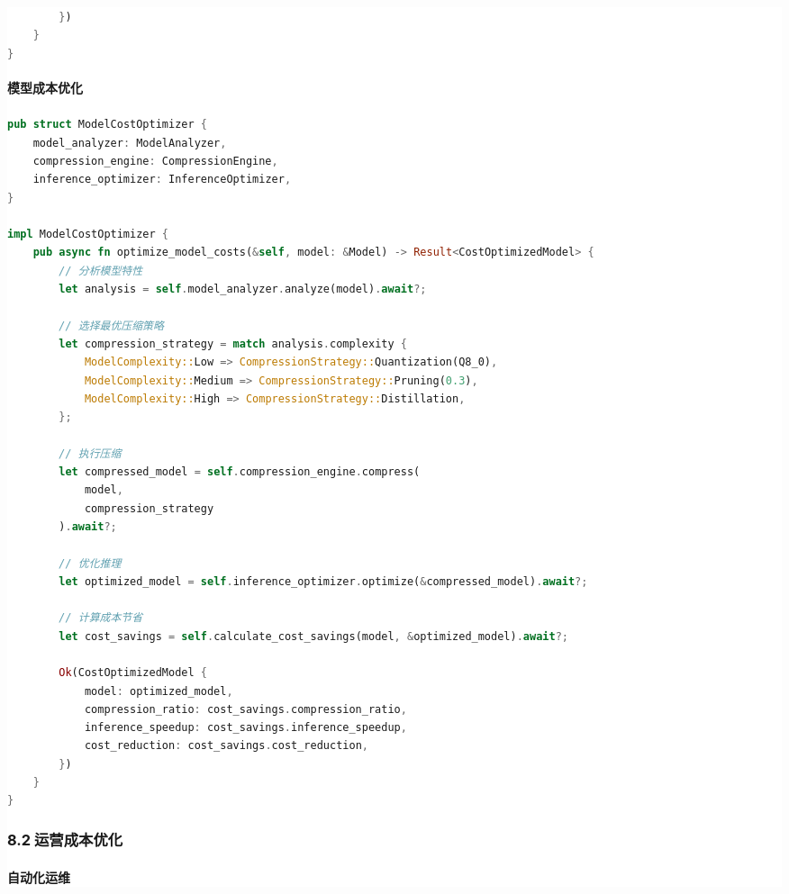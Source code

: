 ```rust
        })
    }
}
```

#### 模型成本优化

```rust
pub struct ModelCostOptimizer {
    model_analyzer: ModelAnalyzer,
    compression_engine: CompressionEngine,
    inference_optimizer: InferenceOptimizer,
}

impl ModelCostOptimizer {
    pub async fn optimize_model_costs(&self, model: &Model) -> Result<CostOptimizedModel> {
        // 分析模型特性
        let analysis = self.model_analyzer.analyze(model).await?;
        
        // 选择最优压缩策略
        let compression_strategy = match analysis.complexity {
            ModelComplexity::Low => CompressionStrategy::Quantization(Q8_0),
            ModelComplexity::Medium => CompressionStrategy::Pruning(0.3),
            ModelComplexity::High => CompressionStrategy::Distillation,
        };
        
        // 执行压缩
        let compressed_model = self.compression_engine.compress(
            model,
            compression_strategy
        ).await?;
        
        // 优化推理
        let optimized_model = self.inference_optimizer.optimize(&compressed_model).await?;
        
        // 计算成本节省
        let cost_savings = self.calculate_cost_savings(model, &optimized_model).await?;
        
        Ok(CostOptimizedModel {
            model: optimized_model,
            compression_ratio: cost_savings.compression_ratio,
            inference_speedup: cost_savings.inference_speedup,
            cost_reduction: cost_savings.cost_reduction,
        })
    }
}
```

### 8.2 运营成本优化

#### 自动化运维
